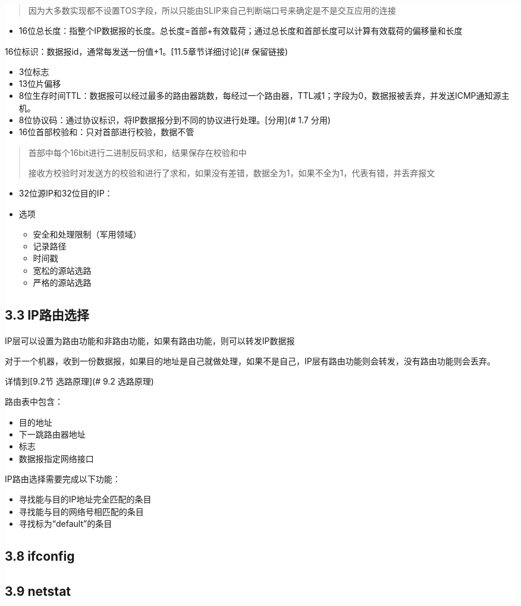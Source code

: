 > 因为大多数实现都不设置TOS字段，所以只能由SLIP来自己判断端口号来确定是不是交互应用的连接

- 16位总长度：指整个IP数据报的长度。总长度=首部+有效载荷；通过总长度和首部长度可以计算有效载荷的偏移量和长度

16位标识：数据报id，通常每发送一份值+1。[11.5章节详细讨论](# 保留链接)

- 3位标志
- 13位片偏移
- 8位生存时间TTL：数据报可以经过最多的路由器跳数，每经过一个路由器，TTL减1；字段为0，数据报被丢弃，并发送ICMP通知源主机。
- 8位协议码：通过协议标识，将IP数据报分到不同的协议进行处理。[分用](# 1.7 分用)
- 16位首部校验和：只对首部进行校验，数据不管

> 首部中每个16bit进行二进制反码求和，结果保存在校验和中
>
> 接收方校验时对发送方的校验和进行了求和，如果没有差错，数据全为1，如果不全为1，代表有错，并丢弃报文

- 32位源IP和32位目的IP：

- 选项
  - 安全和处理限制（军用领域）
  - 记录路径
  - 时间戳
  - 宽松的源站选路
  - 严格的源站选路



## 3.3 IP路由选择

IP层可以设置为路由功能和非路由功能，如果有路由功能，则可以转发IP数据报

对于一个机器，收到一份数据报，如果目的地址是自己就做处理，如果不是自己，IP层有路由功能则会转发，没有路由功能则会丢弃。

详情到[9.2节 选路原理](# 9.2 选路原理)

路由表中包含：

- 目的地址
- 下一跳路由器地址
- 标志
- 数据报指定网络接口

IP路由选择需要完成以下功能：

- 寻找能与目的IP地址完全匹配的条目
- 寻找能与目的网络号相匹配的条目
- 寻找标为“default”的条目





## 3.8 ifconfig



## 3.9 netstat

